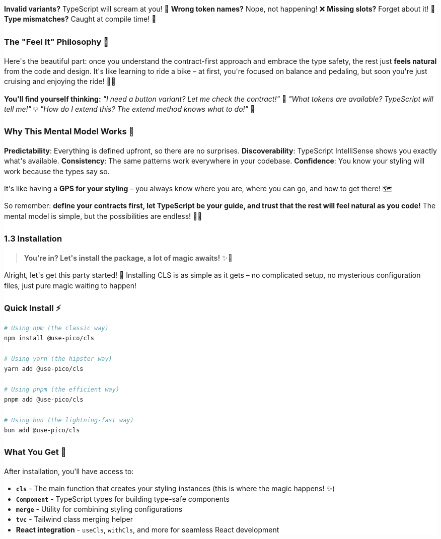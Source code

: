 **Invalid variants?** TypeScript will scream at you! 🚨 **Wrong token names?** Nope, not happening! ❌ **Missing slots?** Forget about it! 🚫 **Type mismatches?** Caught at compile time! 🎯

### **The "Feel It" Philosophy** 🌟

Here's the beautiful part: once you understand the contract-first approach and embrace the type safety, the rest just **feels natural** from the code and design. It's like learning to ride a bike – at first, you're focused on balance and pedaling, but soon you're just cruising and enjoying the ride! 🚴‍♂️

**You'll find yourself thinking:** *"I need a button variant? Let me check the contract!"* 📖 *"What tokens are available? TypeScript will tell me!"* 💡 *"How do I extend this? The extend method knows what to do!"* 🔧

### **Why This Mental Model Works** 🎯

**Predictability**: Everything is defined upfront, so there are no surprises. **Discoverability**: TypeScript IntelliSense shows you exactly what's available. **Consistency**: The same patterns work everywhere in your codebase. **Confidence**: You know your styling will work because the types say so.

It's like having a **GPS for your styling** – you always know where you are, where you can go, and how to get there! 🗺️

So remember: **define your contracts first, let TypeScript be your guide, and trust that the rest will feel natural as you code!** The mental model is simple, but the possibilities are endless! 🚀✨

### 1.3 Installation <a id="13-installation"></a>

> **You're in? Let's install the package, a lot of magic awaits!** ✨🚀

Alright, let's get this party started! 🎉 Installing CLS is as simple as it gets – no complicated setup, no mysterious configuration files, just pure magic waiting to happen! 

### **Quick Install** ⚡

```bash
# Using npm (the classic way)
npm install @use-pico/cls

# Using yarn (the hipster way)
yarn add @use-pico/cls

# Using pnpm (the efficient way)
pnpm add @use-pico/cls

# Using bun (the lightning-fast way)
bun add @use-pico/cls
```

### **What You Get** 🎁

After installation, you'll have access to:
- **`cls`** - The main function that creates your styling instances (this is where the magic happens! ✨)
- **`Component`** - TypeScript types for building type-safe components
- **`merge`** - Utility for combining styling configurations
- **`tvc`** - Tailwind class merging helper
- **React integration** - `useCls`, `withCls`, and more for seamless React development

